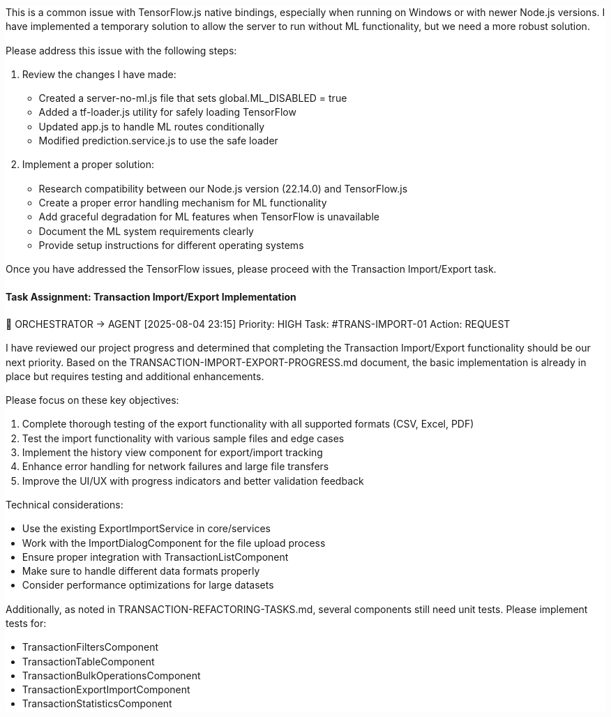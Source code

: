 This is a common issue with TensorFlow.js native bindings, especially when running on Windows or with newer Node.js versions. I have implemented a temporary solution to allow the server to run without ML functionality, but we need a more robust solution.

Please address this issue with the following steps:

1. Review the changes I have made:
   - Created a server-no-ml.js file that sets global.ML_DISABLED = true
   - Added a tf-loader.js utility for safely loading TensorFlow
   - Updated app.js to handle ML routes conditionally
   - Modified prediction.service.js to use the safe loader

2. Implement a proper solution:
   - Research compatibility between our Node.js version (22.14.0) and TensorFlow.js
   - Create a proper error handling mechanism for ML functionality
   - Add graceful degradation for ML features when TensorFlow is unavailable
   - Document the ML system requirements clearly
   - Provide setup instructions for different operating systems

Once you have addressed the TensorFlow issues, please proceed with the Transaction Import/Export task.

#### Task Assignment: Transaction Import/Export Implementation
🎯 ORCHESTRATOR → AGENT [2025-08-04 23:15]
Priority: HIGH
Task: #TRANS-IMPORT-01
Action: REQUEST

I have reviewed our project progress and determined that completing the Transaction Import/Export functionality should be our next priority. Based on the TRANSACTION-IMPORT-EXPORT-PROGRESS.md document, the basic implementation is already in place but requires testing and additional enhancements.

Please focus on these key objectives:
1. Complete thorough testing of the export functionality with all supported formats (CSV, Excel, PDF)
2. Test the import functionality with various sample files and edge cases
3. Implement the history view component for export/import tracking
4. Enhance error handling for network failures and large file transfers
5. Improve the UI/UX with progress indicators and better validation feedback

Technical considerations:
- Use the existing ExportImportService in core/services
- Work with the ImportDialogComponent for the file upload process
- Ensure proper integration with TransactionListComponent
- Make sure to handle different data formats properly
- Consider performance optimizations for large datasets

Additionally, as noted in TRANSACTION-REFACTORING-TASKS.md, several components still need unit tests. Please implement tests for:
- TransactionFiltersComponent
- TransactionTableComponent
- TransactionBulkOperationsComponent
- TransactionExportImportComponent
- TransactionStatisticsComponent

